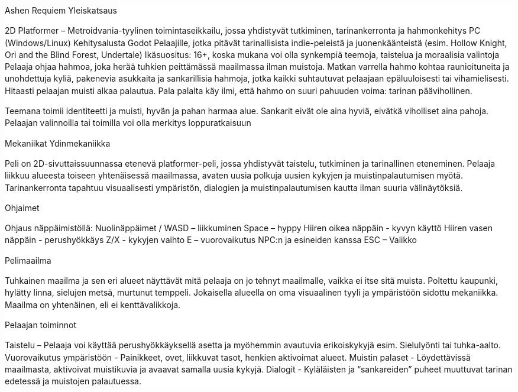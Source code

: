 Ashen Requiem 
Yleiskatsaus 

2D Platformer – Metroidvania-tyylinen toimintaseikkailu, jossa yhdistyvät tutkiminen, tarinankerronta ja hahmonkehitys 
PC (Windows/Linux) 
Kehitysalusta Godot 
Pelaajille, jotka pitävät tarinallisista indie-peleistä ja juonenkäänteistä (esim. Hollow Knight, Ori and the Blind Forest, Undertale) 
Ikäsuositus: 16+, koska mukana voi olla synkempiä teemoja, taistelua ja moraalisia valintoja 
Pelaaja ohjaa hahmoa, joka herää tuhkien peittämässä maailmassa ilman muistoja. Matkan varrella hahmo kohtaa 
raunioituneita ja unohdettuja kyliä, pakenevia asukkaita ja sankarillisia hahmoja, jotka kaikki suhtautuvat 
pelaajaan epäluuloisesti tai vihamielisesti. Hitaasti pelaajan muisti alkaa palautua. Pala palalta käy ilmi, 
että hahmo on suuri pahuuden voima: tarinan päävihollinen. 

Teemana toimii identiteetti ja muisti, hyvän ja pahan harmaa alue. Sankarit eivät ole aina hyviä, eivätkä 
viholliset aina pahoja. Pelaajan valinnoilla tai toimilla voi olla merkitys loppuratkaisuun 

Mekaniikat 
Ydinmekaniikka 

Peli on 2D-sivuttaissuunnassa etenevä platformer-peli, jossa yhdistyvät taistelu, tutkiminen ja tarinallinen 
eteneminen. Pelaaja liikkuu alueesta toiseen yhtenäisessä maailmassa, avaten uusia polkuja uusien kykyjen ja 
muistinpalautumisen myötä. Tarinankerronta tapahtuu visuaalisesti ympäristön, dialogien ja muistinpalautumisen 
kautta ilman suuria välinäytöksiä.  

Ohjaimet 

Ohjaus näppäimistöllä: 
Nuolinäppäimet / WASD – liikkuminen 
Space – hyppy 
Hiiren oikea näppäin - kyvyn käyttö 
Hiiren vasen näppäin - perushyökkäys 
Z/X - kykyjen vaihto 
E – vuorovaikutus NPC:n ja esineiden kanssa 
ESC – Valikko 

Pelimaailma 

Tuhkainen maailma ja sen eri alueet näyttävät mitä pelaaja on jo tehnyt maailmalle, vaikka ei itse sitä muista. 
Poltettu kaupunki, hylätty linna, sielujen metsä, murtunut temppeli. Jokaisella alueella on oma visuaalinen tyyli 
ja ympäristöön sidottu mekaniikka. Maailma on yhtenäinen, eli ei kenttävalikkoja.  

Pelaajan toiminnot 

Taistelu – Pelaaja voi käyttää perushyökkäyksellä asetta ja myöhemmin avautuvia erikoiskykyjä esim. Sielulyönti tai tuhka-aalto. 
Vuorovaikutus ympäristöön - Painikkeet, ovet, liikkuvat tasot, henkien aktivoimat alueet. 
Muistin palaset - Löydettävissä maailmasta, aktivoivat muistikuvia ja avaavat samalla uusia kykyjä. 
Dialogit - Kyläläisten ja “sankareiden” puheet muuttuvat tarinan edetessä ja muistojen palautuessa. 
